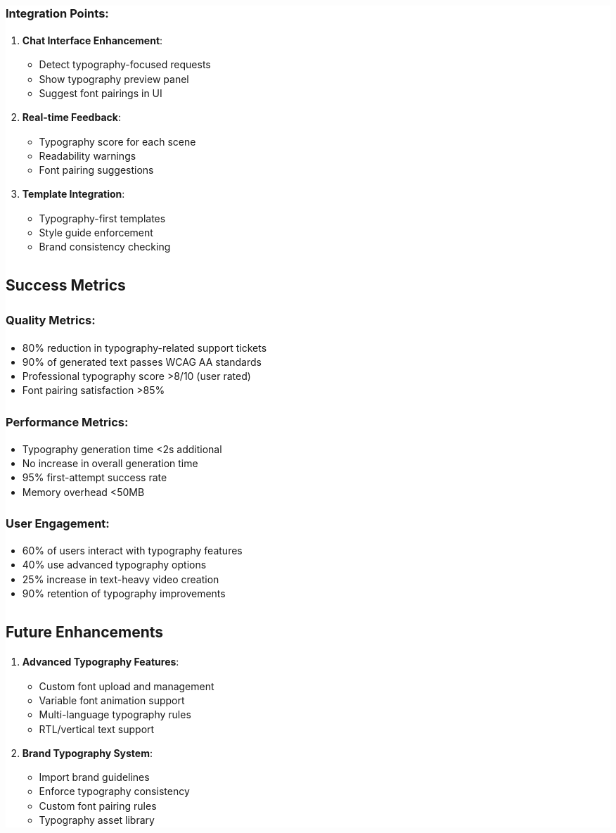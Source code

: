 ### Integration Points:

1. **Chat Interface Enhancement**:
   - Detect typography-focused requests
   - Show typography preview panel
   - Suggest font pairings in UI

2. **Real-time Feedback**:
   - Typography score for each scene
   - Readability warnings
   - Font pairing suggestions

3. **Template Integration**:
   - Typography-first templates
   - Style guide enforcement
   - Brand consistency checking

## Success Metrics

### Quality Metrics:
- 80% reduction in typography-related support tickets
- 90% of generated text passes WCAG AA standards
- Professional typography score >8/10 (user rated)
- Font pairing satisfaction >85%

### Performance Metrics:
- Typography generation time <2s additional
- No increase in overall generation time
- 95% first-attempt success rate
- Memory overhead <50MB

### User Engagement:
- 60% of users interact with typography features
- 40% use advanced typography options
- 25% increase in text-heavy video creation
- 90% retention of typography improvements

## Future Enhancements

1. **Advanced Typography Features**:
   - Custom font upload and management
   - Variable font animation support
   - Multi-language typography rules
   - RTL/vertical text support

2. **Brand Typography System**:
   - Import brand guidelines
   - Enforce typography consistency
   - Custom font pairing rules
   - Typography asset library
